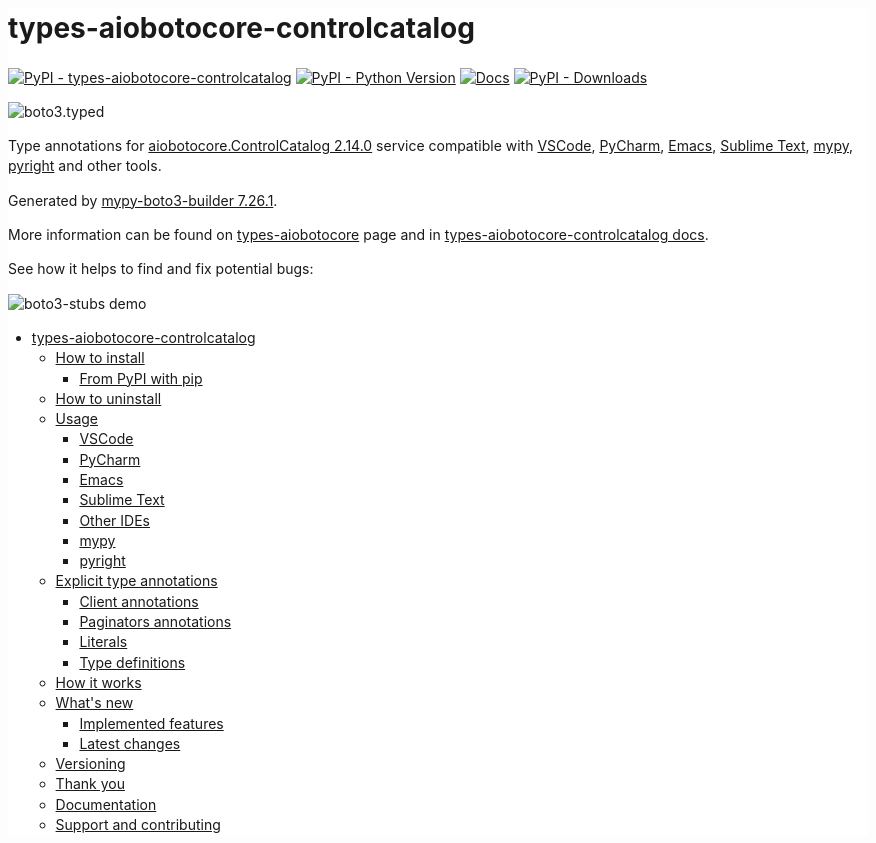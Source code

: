 <a id="types-aiobotocore-controlcatalog"></a>

# types-aiobotocore-controlcatalog

[![PyPI - types-aiobotocore-controlcatalog](https://img.shields.io/pypi/v/types-aiobotocore-controlcatalog.svg?color=blue)](https://pypi.org/project/types-aiobotocore-controlcatalog)
[![PyPI - Python Version](https://img.shields.io/pypi/pyversions/types-aiobotocore-controlcatalog.svg?color=blue)](https://pypi.org/project/types-aiobotocore-controlcatalog)
[![Docs](https://img.shields.io/readthedocs/types-aiobotocore.svg?color=blue)](https://youtype.github.io/types_aiobotocore_docs/types_aiobotocore_controlcatalog/)
[![PyPI - Downloads](https://static.pepy.tech/badge/types-aiobotocore-controlcatalog)](https://pepy.tech/project/types-aiobotocore-controlcatalog)

![boto3.typed](https://github.com/youtype/mypy_boto3_builder/raw/main/logo.png)

Type annotations for
[aiobotocore.ControlCatalog 2.14.0](https://boto3.amazonaws.com/v1/documentation/api/latest/reference/services/controlcatalog.html#ControlCatalog)
service compatible with [VSCode](https://code.visualstudio.com/),
[PyCharm](https://www.jetbrains.com/pycharm/),
[Emacs](https://www.gnu.org/software/emacs/),
[Sublime Text](https://www.sublimetext.com/),
[mypy](https://github.com/python/mypy),
[pyright](https://github.com/microsoft/pyright) and other tools.

Generated by
[mypy-boto3-builder 7.26.1](https://github.com/youtype/mypy_boto3_builder).

More information can be found on
[types-aiobotocore](https://pypi.org/project/types-aiobotocore/) page and in
[types-aiobotocore-controlcatalog docs](https://youtype.github.io/types_aiobotocore_docs/types_aiobotocore_controlcatalog/).

See how it helps to find and fix potential bugs:

![boto3-stubs demo](https://github.com/youtype/mypy_boto3_builder/raw/main/demo.gif)

- [types-aiobotocore-controlcatalog](#types-aiobotocore-controlcatalog)
  - [How to install](#how-to-install)
    - [From PyPI with pip](#from-pypi-with-pip)
  - [How to uninstall](#how-to-uninstall)
  - [Usage](#usage)
    - [VSCode](#vscode)
    - [PyCharm](#pycharm)
    - [Emacs](#emacs)
    - [Sublime Text](#sublime-text)
    - [Other IDEs](#other-ides)
    - [mypy](#mypy)
    - [pyright](#pyright)
  - [Explicit type annotations](#explicit-type-annotations)
    - [Client annotations](#client-annotations)
    - [Paginators annotations](#paginators-annotations)
    - [Literals](#literals)
    - [Type definitions](#type-definitions)
  - [How it works](#how-it-works)
  - [What's new](#what's-new)
    - [Implemented features](#implemented-features)
    - [Latest changes](#latest-changes)
  - [Versioning](#versioning)
  - [Thank you](#thank-you)
  - [Documentation](#documentation)
  - [Support and contributing](#support-and-contributing)
